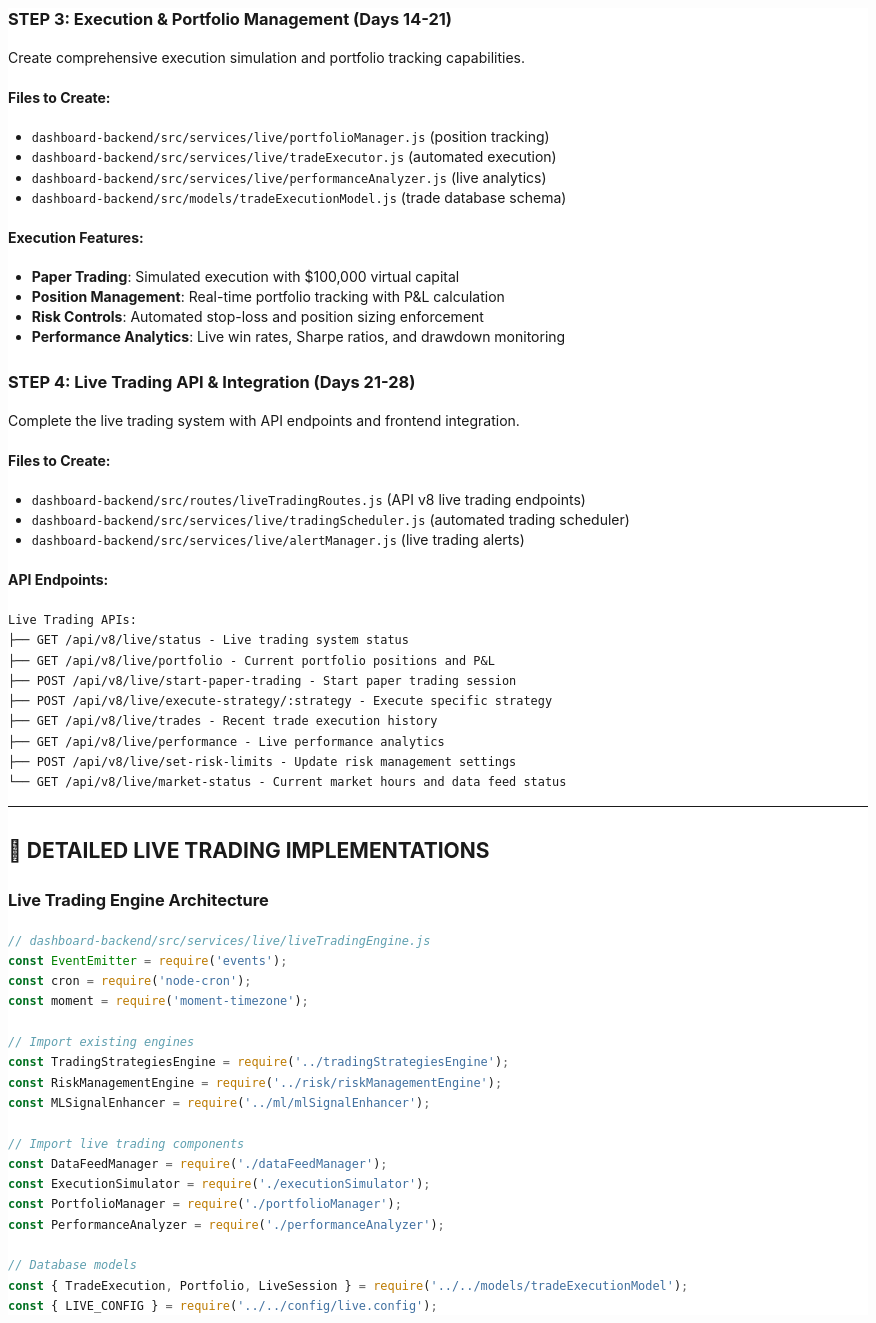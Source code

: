### **STEP 3: Execution & Portfolio Management** (Days 14-21)
Create comprehensive execution simulation and portfolio tracking capabilities.

#### **Files to Create:**
- `dashboard-backend/src/services/live/portfolioManager.js` (position tracking)
- `dashboard-backend/src/services/live/tradeExecutor.js` (automated execution)
- `dashboard-backend/src/services/live/performanceAnalyzer.js` (live analytics)
- `dashboard-backend/src/models/tradeExecutionModel.js` (trade database schema)

#### **Execution Features:**
- **Paper Trading**: Simulated execution with $100,000 virtual capital
- **Position Management**: Real-time portfolio tracking with P&L calculation
- **Risk Controls**: Automated stop-loss and position sizing enforcement
- **Performance Analytics**: Live win rates, Sharpe ratios, and drawdown monitoring

### **STEP 4: Live Trading API & Integration** (Days 21-28)
Complete the live trading system with API endpoints and frontend integration.

#### **Files to Create:**
- `dashboard-backend/src/routes/liveTradingRoutes.js` (API v8 live trading endpoints)
- `dashboard-backend/src/services/live/tradingScheduler.js` (automated trading scheduler)
- `dashboard-backend/src/services/live/alertManager.js` (live trading alerts)

#### **API Endpoints:**
```
Live Trading APIs:
├── GET /api/v8/live/status - Live trading system status
├── GET /api/v8/live/portfolio - Current portfolio positions and P&L
├── POST /api/v8/live/start-paper-trading - Start paper trading session
├── POST /api/v8/live/execute-strategy/:strategy - Execute specific strategy
├── GET /api/v8/live/trades - Recent trade execution history
├── GET /api/v8/live/performance - Live performance analytics
├── POST /api/v8/live/set-risk-limits - Update risk management settings
└── GET /api/v8/live/market-status - Current market hours and data feed status
```

---

## 🔧 **DETAILED LIVE TRADING IMPLEMENTATIONS**

### **Live Trading Engine Architecture**
```javascript
// dashboard-backend/src/services/live/liveTradingEngine.js
const EventEmitter = require('events');
const cron = require('node-cron');
const moment = require('moment-timezone');

// Import existing engines
const TradingStrategiesEngine = require('../tradingStrategiesEngine');
const RiskManagementEngine = require('../risk/riskManagementEngine');
const MLSignalEnhancer = require('../ml/mlSignalEnhancer');

// Import live trading components
const DataFeedManager = require('./dataFeedManager');
const ExecutionSimulator = require('./executionSimulator');
const PortfolioManager = require('./portfolioManager');
const PerformanceAnalyzer = require('./performanceAnalyzer');

// Database models
const { TradeExecution, Portfolio, LiveSession } = require('../../models/tradeExecutionModel');
const { LIVE_CONFIG } = require('../../config/live.config');

```